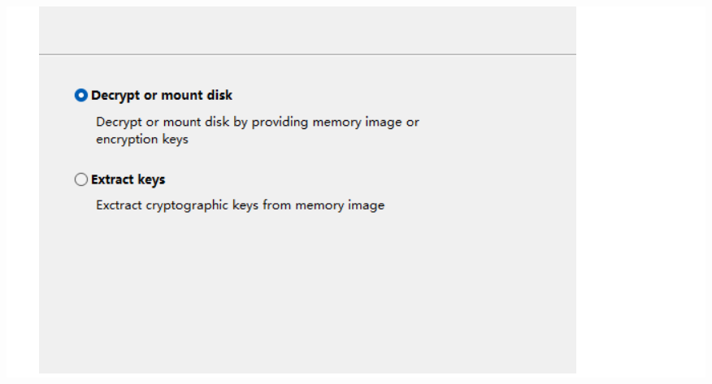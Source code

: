<figure><img src="../.gitbook/assets/屏幕截图 2024-05-07 232047.png" alt=""><figcaption></figcaption></figure>

 
